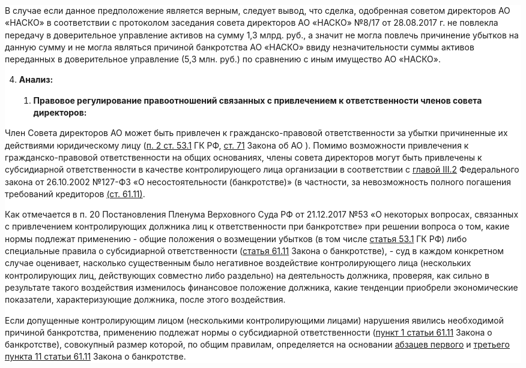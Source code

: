 В случае если данное предположение является верным, следует вывод, что сделка, одобренная советом директоров АО «НАСКО» в соответствии с протоколом заседания совета директоров АО «НАСКО» №8/17 от 28.08.2017 г. не повлекла передачу в доверительное управление активов на сумму 1,3 млрд. руб., а значит не могла повлечь причинение убытков на данную сумму и не могла являться причиной банкротства АО «НАСКО» ввиду незначительности суммы активов переданных в доверительное управление (5,3 млн. руб.) по сравнению с иным имущество АО «НАСКО».

4.  **Анализ:**

    1.  **Правовое регулирование правоотношений связанных с привлечением к ответственности членов совета директоров:**

Член Совета директоров АО может быть привлечен к гражданско-правовой ответственности за убытки причиненные их действиями юридическому лицу ([п. 2 ст. 53.1](https://login.consultant.ru/link/?rnd=7F874663B5BC5763BA524DB772F6E9C4&req=doc&base=LAW&n=370265&dst=1211&fld=134&REFFIELD=134&REFDST=100615&REFDOC=319434&REFBASE=LAW&stat=refcode%3D16876%3Bdstident%3D1211%3Bindex%3D766&date=23.12.2020) ГК РФ, [ст. 71](https://login.consultant.ru/link/?rnd=7F874663B5BC5763BA524DB772F6E9C4&req=doc&base=LAW&n=358873&dst=100630&fld=134&REFFIELD=134&REFDST=100615&REFDOC=319434&REFBASE=LAW&stat=refcode%3D16876%3Bdstident%3D100630%3Bindex%3D766&date=23.12.2020) Закона об АО ). Помимо возможности привлечения к гражданско-правовой ответственности на общих основаниях, члены совета директоров могут быть привлечены к субсидиарной ответственности в качестве контролирующего лица организации в соответствии с [главой III.2](https://login.consultant.ru/link/?rnd=7F874663B5BC5763BA524DB772F6E9C4&req=doc&base=LAW&n=370264&dst=102297&fld=134&REFFIELD=134&REFDST=100617&REFDOC=319434&REFBASE=LAW&stat=refcode%3D16876%3Bdstident%3D102297%3Bindex%3D768&date=23.12.2020) Федерального закона от 26.10.2002 №127-ФЗ «О несостоятельности (банкротстве)» (в частности, за невозможность полного погашения требований кредиторов [(ст. 61.11)](https://login.consultant.ru/link/?rnd=7F874663B5BC5763BA524DB772F6E9C4&req=doc&base=LAW&n=370264&dst=102312&fld=134&REFFIELD=134&REFDST=100617&REFDOC=319434&REFBASE=LAW&stat=refcode%3D16876%3Bdstident%3D102312%3Bindex%3D768&date=23.12.2020).

Как отмечается в п. 20 Постановления Пленума Верховного Суда РФ от 21.12.2017 №53 «О некоторых вопросах, связанных с привлечением контролирующих должника лиц к ответственности при банкротстве» при решении вопроса о том, какие нормы подлежат применению - общие положения о возмещении убытков (в том числе [статья 53.1](https://login.consultant.ru/link/?rnd=7F874663B5BC5763BA524DB772F6E9C4&req=doc&base=LAW&n=370265&dst=1208&fld=134&REFFIELD=134&REFDST=100068&REFDOC=523373&REFBASE=ARB&stat=refcode%3D10881%3Bdstident%3D1208%3Bindex%3D85&date=23.12.2020) ГК РФ) либо специальные правила о субсидиарной ответственности ([статья 61.11](https://login.consultant.ru/link/?rnd=7F874663B5BC5763BA524DB772F6E9C4&req=doc&base=LAW&n=370264&dst=102312&fld=134&REFFIELD=134&REFDST=100068&REFDOC=523373&REFBASE=ARB&stat=refcode%3D10881%3Bdstident%3D102312%3Bindex%3D85&date=23.12.2020) Закона о банкротстве), - суд в каждом конкретном случае оценивает, насколько существенным было негативное воздействие контролирующего лица (нескольких контролирующих лиц, действующих совместно либо раздельно) на деятельность должника, проверяя, как сильно в результате такого воздействия изменилось финансовое положение должника, какие тенденции приобрели экономические показатели, характеризующие должника, после этого воздействия.

Если допущенные контролирующим лицом (несколькими контролирующими лицами) нарушения явились необходимой причиной банкротства, применению подлежат нормы о субсидиарной ответственности ([пункт 1 статьи 61.11](https://login.consultant.ru/link/?rnd=7F874663B5BC5763BA524DB772F6E9C4&req=doc&base=LAW&n=370264&dst=102313&fld=134&REFFIELD=134&REFDST=100069&REFDOC=523373&REFBASE=ARB&stat=refcode%3D10881%3Bdstident%3D102313%3Bindex%3D86&date=23.12.2020) Закона о банкротстве), совокупный размер которой, по общим правилам, определяется на основании [абзацев первого](https://login.consultant.ru/link/?rnd=7F874663B5BC5763BA524DB772F6E9C4&req=doc&base=LAW&n=370264&dst=102336&fld=134&REFFIELD=134&REFDST=100069&REFDOC=523373&REFBASE=ARB&stat=refcode%3D10881%3Bdstident%3D102336%3Bindex%3D86&date=23.12.2020) и [третьего пункта 11 статьи 61.11](https://login.consultant.ru/link/?rnd=7F874663B5BC5763BA524DB772F6E9C4&req=doc&base=LAW&n=370264&dst=102338&fld=134&REFFIELD=134&REFDST=100069&REFDOC=523373&REFBASE=ARB&stat=refcode%3D10881%3Bdstident%3D102338%3Bindex%3D86&date=23.12.2020) Закона о банкротстве.
